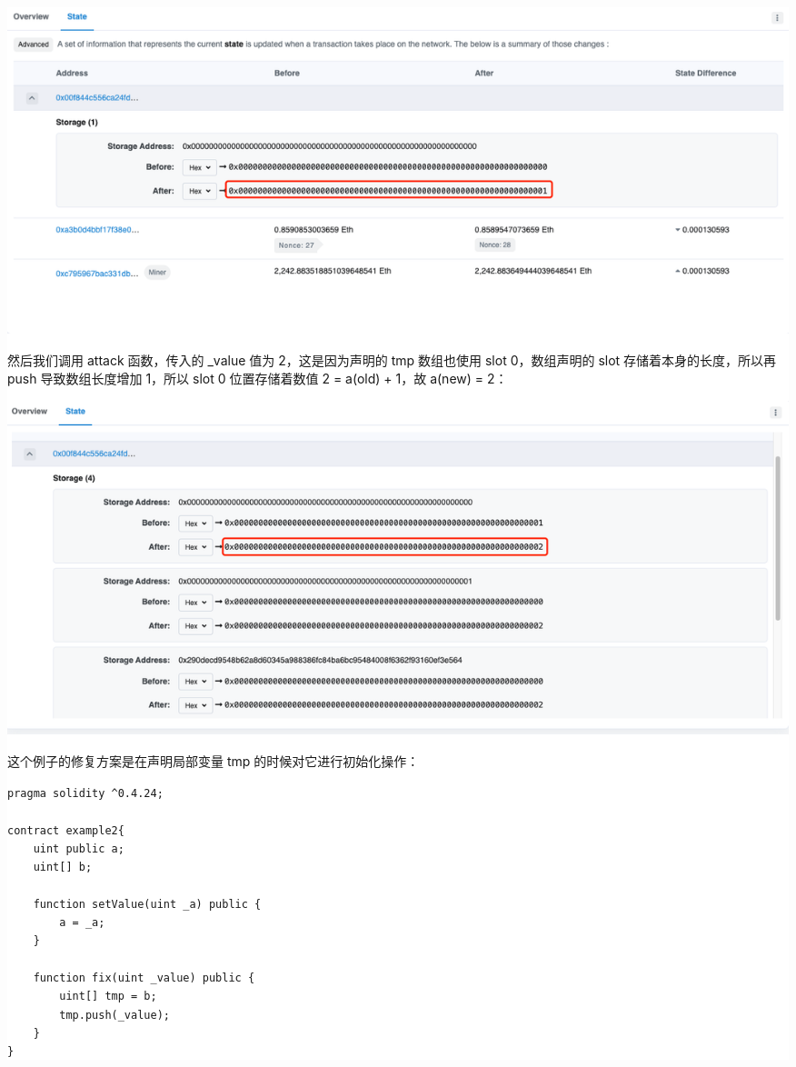 ![uninitialized-storage-pointer-setvalue2](figure/uninitialized-storage-pointer-setvalue2.png)

然后我们调用 attack 函数，传入的 _value 值为 2，这是因为声明的 tmp 数组也使用 slot 0，数组声明的 slot 存储着本身的长度，所以再 push 导致数组长度增加 1，所以 slot 0 位置存储着数值 2 = a(old) + 1，故 a(new) = 2：

![uninitialized-storage-pointer-attack2](figure/uninitialized-storage-pointer-attack2.png)

这个例子的修复方案是在声明局部变量 tmp 的时候对它进行初始化操作：

```solidity
pragma solidity ^0.4.24;

contract example2{
    uint public a;
    uint[] b;

    function setValue(uint _a) public {
        a = _a;
    }

    function fix(uint _value) public {
        uint[] tmp = b;
        tmp.push(_value);
    }
}
```
